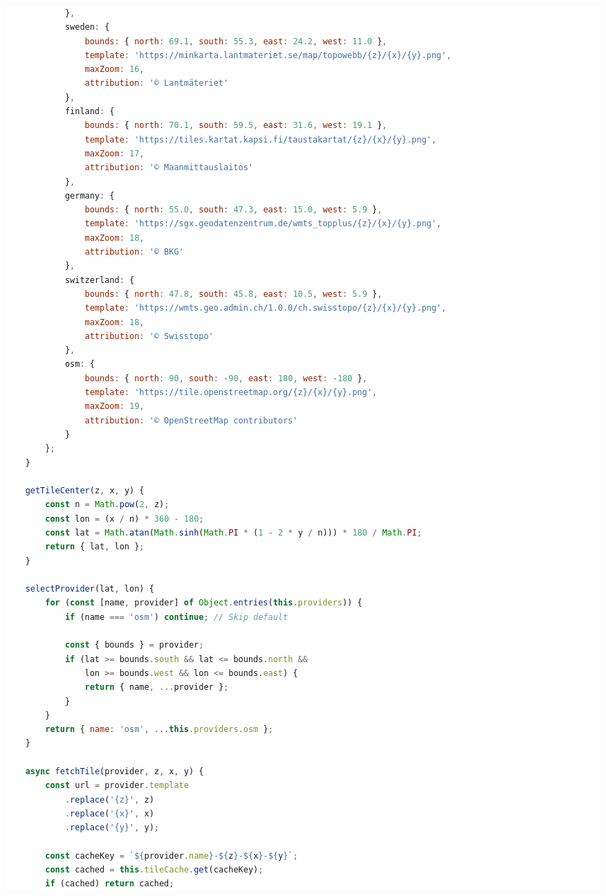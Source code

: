 ```javascript
            },
            sweden: {
                bounds: { north: 69.1, south: 55.3, east: 24.2, west: 11.0 },
                template: 'https://minkarta.lantmateriet.se/map/topowebb/{z}/{x}/{y}.png',
                maxZoom: 16,
                attribution: '© Lantmäteriet'
            },
            finland: {
                bounds: { north: 70.1, south: 59.5, east: 31.6, west: 19.1 },
                template: 'https://tiles.kartat.kapsi.fi/taustakartat/{z}/{x}/{y}.png',
                maxZoom: 17,
                attribution: '© Maanmittauslaitos'
            },
            germany: {
                bounds: { north: 55.0, south: 47.3, east: 15.0, west: 5.9 },
                template: 'https://sgx.geodatenzentrum.de/wmts_topplus/{z}/{x}/{y}.png',
                maxZoom: 18,
                attribution: '© BKG'
            },
            switzerland: {
                bounds: { north: 47.8, south: 45.8, east: 10.5, west: 5.9 },
                template: 'https://wmts.geo.admin.ch/1.0.0/ch.swisstopo/{z}/{x}/{y}.png',
                maxZoom: 18,
                attribution: '© Swisstopo'
            },
            osm: {
                bounds: { north: 90, south: -90, east: 180, west: -180 },
                template: 'https://tile.openstreetmap.org/{z}/{x}/{y}.png',
                maxZoom: 19,
                attribution: '© OpenStreetMap contributors'
            }
        };
    }

    getTileCenter(z, x, y) {
        const n = Math.pow(2, z);
        const lon = (x / n) * 360 - 180;
        const lat = Math.atan(Math.sinh(Math.PI * (1 - 2 * y / n))) * 180 / Math.PI;
        return { lat, lon };
    }

    selectProvider(lat, lon) {
        for (const [name, provider] of Object.entries(this.providers)) {
            if (name === 'osm') continue; // Skip default

            const { bounds } = provider;
            if (lat >= bounds.south && lat <= bounds.north &&
                lon >= bounds.west && lon <= bounds.east) {
                return { name, ...provider };
            }
        }
        return { name: 'osm', ...this.providers.osm };
    }

    async fetchTile(provider, z, x, y) {
        const url = provider.template
            .replace('{z}', z)
            .replace('{x}', x)
            .replace('{y}', y);

        const cacheKey = `${provider.name}-${z}-${x}-${y}`;
        const cached = this.tileCache.get(cacheKey);
        if (cached) return cached;
```